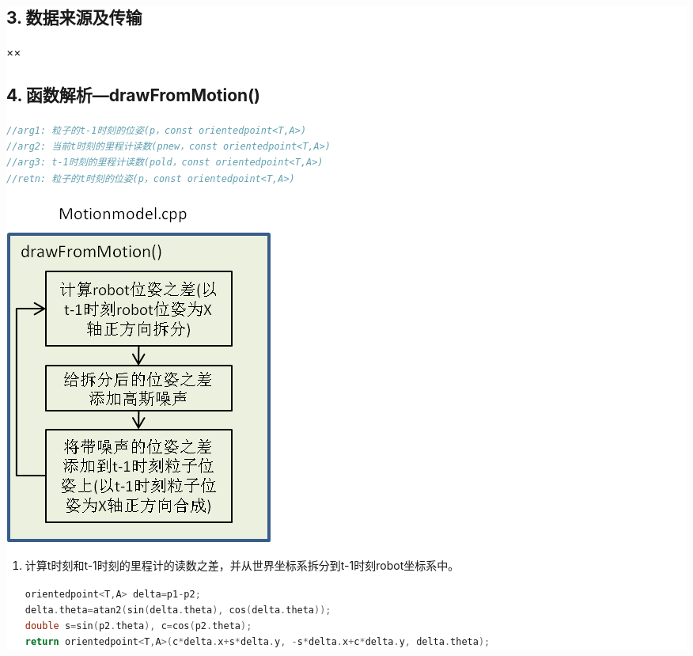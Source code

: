 ## 3. 数据来源及传输

××



## 4. 函数解析—drawFromMotion()

```c++
//arg1: 粒子的t-1时刻的位姿(p，const orientedpoint<T,A>)
//arg2: 当前t时刻的里程计读数(pnew，const orientedpoint<T,A>)
//arg3: t-1时刻的里程计读数(pold，const orientedpoint<T,A>)
//retn: 粒子的t时刻的位姿(p，const orientedpoint<T,A>)
```

![gmapping-2](GMAPPING-SLAM流程与函数详细说明.assets/gmapping-2.png)

1. 计算t时刻和t-1时刻的里程计的读数之差，并从世界坐标系拆分到t-1时刻robot坐标系中。

   ```c++
   orientedpoint<T,A> delta=p1-p2;
   delta.theta=atan2(sin(delta.theta), cos(delta.theta));
   double s=sin(p2.theta), c=cos(p2.theta);
   return orientedpoint<T,A>(c*delta.x+s*delta.y, -s*delta.x+c*delta.y, delta.theta);
   ```
